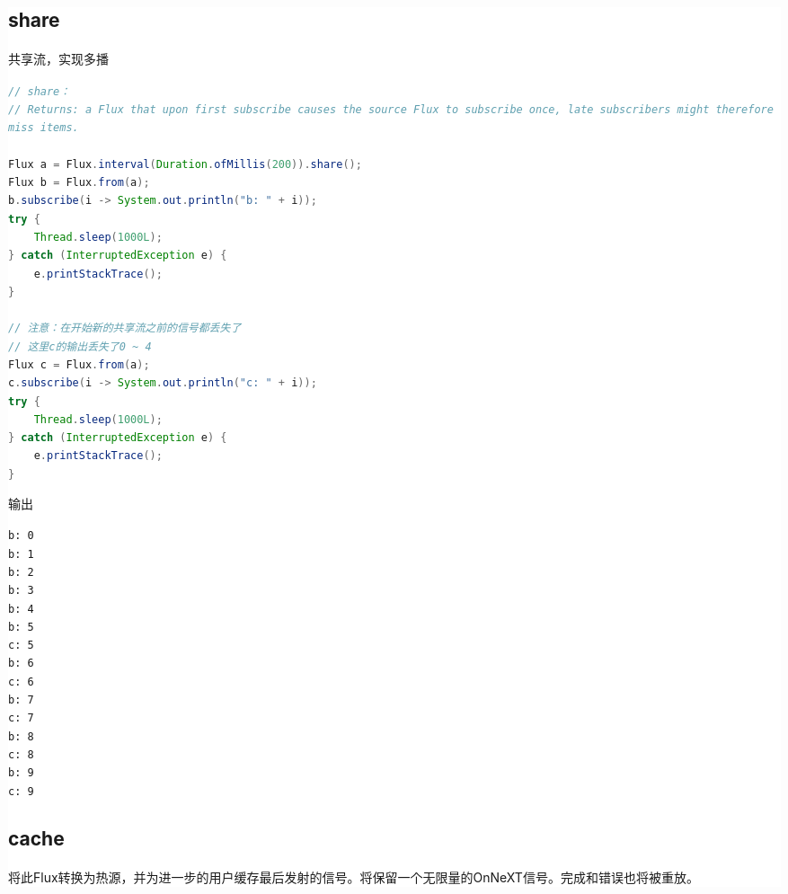
## share

共享流，实现多播
```java
// share： 
// Returns: a Flux that upon first subscribe causes the source Flux to subscribe once, late subscribers might therefore miss items.

Flux a = Flux.interval(Duration.ofMillis(200)).share();
Flux b = Flux.from(a);
b.subscribe(i -> System.out.println("b: " + i));
try {
    Thread.sleep(1000L);
} catch (InterruptedException e) {
    e.printStackTrace();
}

// 注意：在开始新的共享流之前的信号都丢失了
// 这里c的输出丢失了0 ~ 4
Flux c = Flux.from(a);
c.subscribe(i -> System.out.println("c: " + i));
try {
    Thread.sleep(1000L);
} catch (InterruptedException e) {
    e.printStackTrace();
}
```

输出
```
b: 0
b: 1
b: 2
b: 3
b: 4
b: 5
c: 5
b: 6
c: 6
b: 7
c: 7
b: 8
c: 8
b: 9
c: 9
```


## cache

将此Flux转换为热源，并为进一步的用户缓存最后发射的信号。将保留一个无限量的OnNeXT信号。完成和错误也将被重放。
